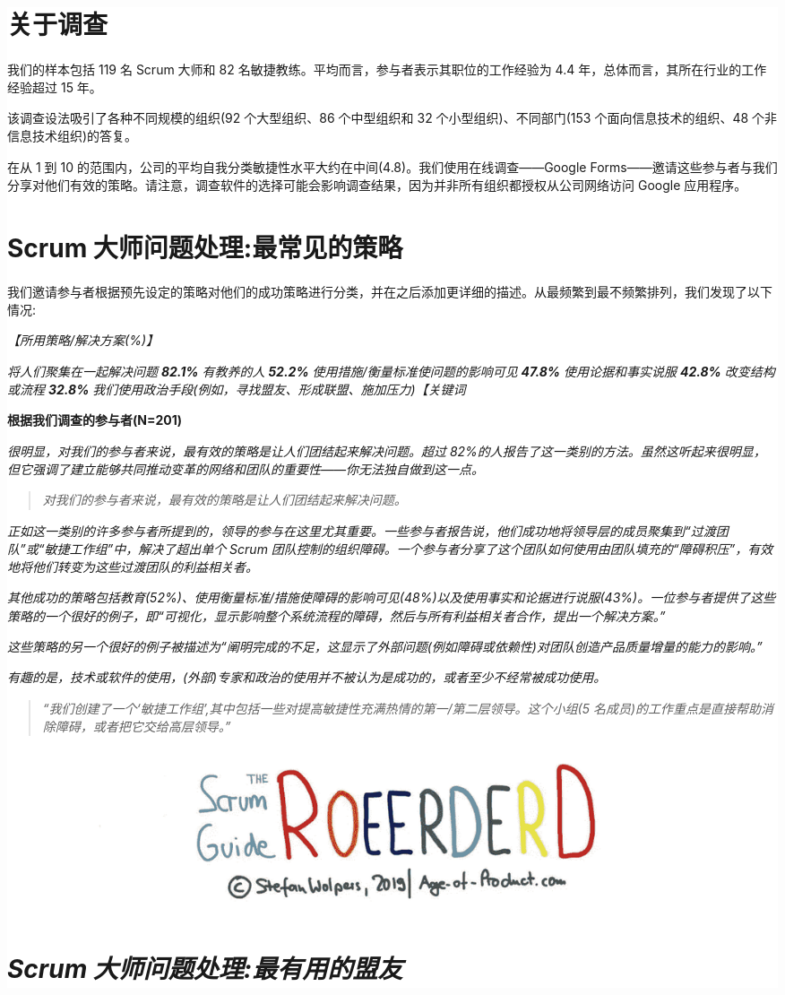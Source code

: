 # 关于调查

我们的样本包括 119 名 Scrum 大师和 82 名敏捷教练。平均而言，参与者表示其职位的工作经验为 4.4 年，总体而言，其所在行业的工作经验超过 15 年。

该调查设法吸引了各种不同规模的组织(92 个大型组织、86 个中型组织和 32 个小型组织)、不同部门(153 个面向信息技术的组织、48 个非信息技术组织)的答复。

在从 1 到 10 的范围内，公司的平均自我分类敏捷性水平大约在中间(4.8)。我们使用在线调查——Google Forms——邀请这些参与者与我们分享对他们有效的策略。请注意，调查软件的选择可能会影响调查结果，因为并非所有组织都授权从公司网络访问 Google 应用程序。

# Scrum 大师问题处理:最常见的策略

我们邀请参与者根据预先设定的策略对他们的成功策略进行分类，并在之后添加更详细的描述。从最频繁到最不频繁排列，我们发现了以下情况:

*【所用策略/解决方案(%)】*

*将人们聚集在一起解决问题 **82.1%**
有教养的人 **52.2%**
使用措施/衡量标准使问题的影响可见 **47.8%**
使用论据和事实说服 **42.8%**
改变结构或流程 **32.8%**
我们使用政治手段(例如，寻找盟友、形成联盟、施加压力)【关键词*

**根据我们调查的参与者(N=201)**

*很明显，对我们的参与者来说，最有效的策略是让人们团结起来解决问题。超过 82%的人报告了这一类别的方法。虽然这听起来很明显，但它强调了建立能够共同推动变革的网络和团队的重要性——你无法独自做到这一点。*

> *对我们的参与者来说，最有效的策略是让人们团结起来解决问题。*

*正如这一类别的许多参与者所提到的，领导的参与在这里尤其重要。一些参与者报告说，他们成功地将领导层的成员聚集到“过渡团队”或“敏捷工作组”中，解决了超出单个 Scrum 团队控制的组织障碍。一个参与者分享了这个团队如何使用由团队填充的“障碍积压”，有效地将他们转变为这些过渡团队的利益相关者。*

*其他成功的策略包括教育(52%)、使用衡量标准/措施使障碍的影响可见(48%)以及使用事实和论据进行说服(43%)。一位参与者提供了这些策略的一个很好的例子，即“可视化，显示影响整个系统流程的障碍，然后与所有利益相关者合作，提出一个解决方案。”*

*这些策略的另一个很好的例子被描述为“阐明完成的不足，这显示了外部问题(例如障碍或依赖性)对团队创造产品质量增量的能力的影响。”*

*有趣的是，技术或软件的使用，(外部)专家和政治的使用并不被认为是成功的，或者至少不经常被成功使用。*

> *“我们创建了一个‘敏捷工作组’,其中包括一些对提高敏捷性充满热情的第一/第二层领导。这个小组(5 名成员)的工作重点是直接帮助消除障碍，或者把它交给高层领导。”*

*[![](img/b8bd7fcd288747941dac337c5eb7f075.png)](https://age-of-product.com/scrum-guide-reordered-download-free/)*

# *Scrum 大师问题处理:最有用的盟友*
